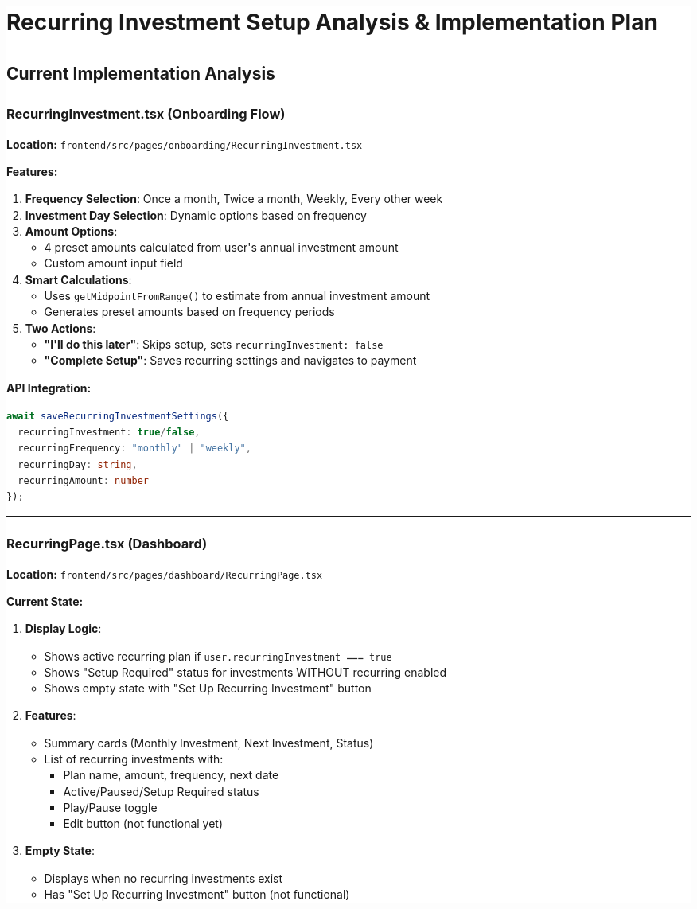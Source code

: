 # Recurring Investment Setup Analysis & Implementation Plan

## Current Implementation Analysis

### RecurringInvestment.tsx (Onboarding Flow)
**Location:** `frontend/src/pages/onboarding/RecurringInvestment.tsx`

**Features:**
1. **Frequency Selection**: Once a month, Twice a month, Weekly, Every other week
2. **Investment Day Selection**: Dynamic options based on frequency
3. **Amount Options**: 
   - 4 preset amounts calculated from user's annual investment amount
   - Custom amount input field
4. **Smart Calculations**: 
   - Uses `getMidpointFromRange()` to estimate from annual investment amount
   - Generates preset amounts based on frequency periods
5. **Two Actions**:
   - **"I'll do this later"**: Skips setup, sets `recurringInvestment: false`
   - **"Complete Setup"**: Saves recurring settings and navigates to payment

**API Integration:**
```typescript
await saveRecurringInvestmentSettings({
  recurringInvestment: true/false,
  recurringFrequency: "monthly" | "weekly",
  recurringDay: string,
  recurringAmount: number
});
```

---

### RecurringPage.tsx (Dashboard)
**Location:** `frontend/src/pages/dashboard/RecurringPage.tsx`

**Current State:**
1. **Display Logic**:
   - Shows active recurring plan if `user.recurringInvestment === true`
   - Shows "Setup Required" status for investments WITHOUT recurring enabled
   - Shows empty state with "Set Up Recurring Investment" button

2. **Features**:
   - Summary cards (Monthly Investment, Next Investment, Status)
   - List of recurring investments with:
     - Plan name, amount, frequency, next date
     - Active/Paused/Setup Required status
     - Play/Pause toggle
     - Edit button (not functional yet)
   
3. **Empty State**: 
   - Displays when no recurring investments exist
   - Has "Set Up Recurring Investment" button (not functional)
